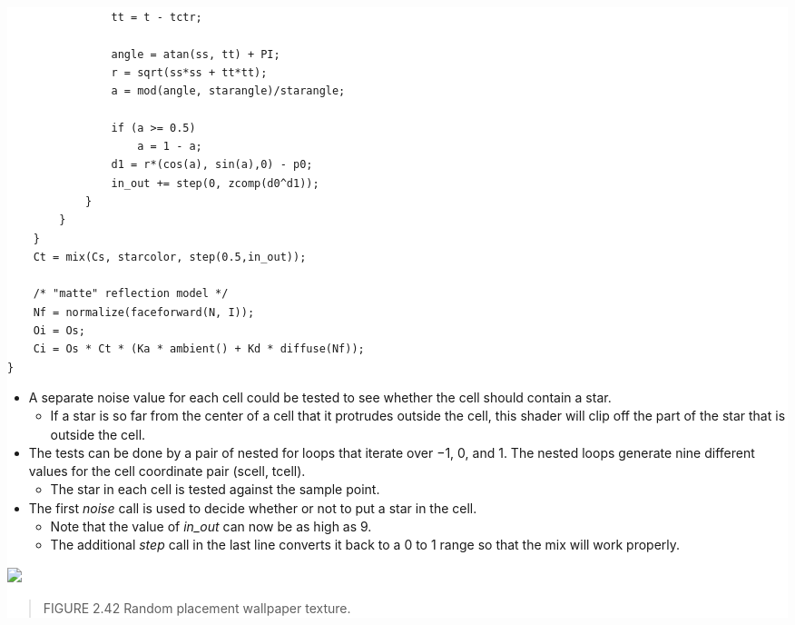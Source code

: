 ```
                tt = t - tctr;
            
                angle = atan(ss, tt) + PI;
                r = sqrt(ss*ss + tt*tt);
                a = mod(angle, starangle)/starangle;
            
                if (a >= 0.5)
                    a = 1 - a;
                d1 = r*(cos(a), sin(a),0) - p0;
                in_out += step(0, zcomp(d0^d1));
            }
        }
    }
    Ct = mix(Cs, starcolor, step(0.5,in_out));

    /* "matte" reflection model */
    Nf = normalize(faceforward(N, I));
    Oi = Os;
    Ci = Os * Ct * (Ka * ambient() + Kd * diffuse(Nf));
}
```

 - A separate noise value for each cell could be tested to see whether the cell should contain a star.
 	- If a star is so far from the center of a cell that it protrudes outside the cell, this shader will clip off the part of the star that is outside the cell.
 - The tests can be done by a pair of nested for loops that iterate over −1, 0, and 1. The nested loops generate nine different values for the cell coordinate pair (scell, tcell). 
 	- The star in each cell is tested against the sample point.
 - The first *noise* call is used to decide whether or not to put a star in the cell. 
 	- Note that the value of *in_out* can now be as high as 9.
 	- The additional *step* call in the last line converts it back to a 0 to 1 range so that the mix will work properly. 



![](https://raw.githubusercontent.com/mebusy/notes/master/imgs/TM_F2.42.png)

> FIGURE 2.42 Random placement wallpaper texture.





